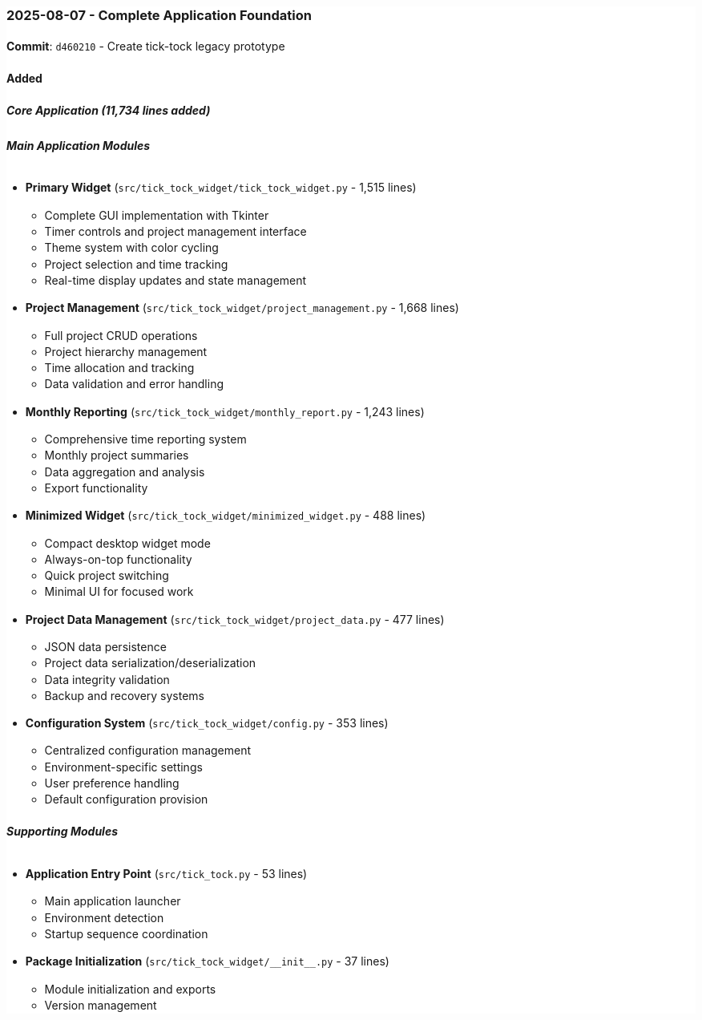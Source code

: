 
### 2025-08-07 - Complete Application Foundation
**Commit**: `d460210` - Create tick-tock legacy prototype

#### Added
##### Core Application (11,734 lines added)

###### **Main Application Modules**
- **Primary Widget** (`src/tick_tock_widget/tick_tock_widget.py` - 1,515 lines)
  - Complete GUI implementation with Tkinter
  - Timer controls and project management interface
  - Theme system with color cycling
  - Project selection and time tracking
  - Real-time display updates and state management

- **Project Management** (`src/tick_tock_widget/project_management.py` - 1,668 lines)
  - Full project CRUD operations
  - Project hierarchy management
  - Time allocation and tracking
  - Data validation and error handling

- **Monthly Reporting** (`src/tick_tock_widget/monthly_report.py` - 1,243 lines)
  - Comprehensive time reporting system
  - Monthly project summaries
  - Data aggregation and analysis
  - Export functionality

- **Minimized Widget** (`src/tick_tock_widget/minimized_widget.py` - 488 lines)
  - Compact desktop widget mode
  - Always-on-top functionality
  - Quick project switching
  - Minimal UI for focused work

- **Project Data Management** (`src/tick_tock_widget/project_data.py` - 477 lines)
  - JSON data persistence
  - Project data serialization/deserialization
  - Data integrity validation
  - Backup and recovery systems

- **Configuration System** (`src/tick_tock_widget/config.py` - 353 lines)
  - Centralized configuration management
  - Environment-specific settings
  - User preference handling
  - Default configuration provision

###### **Supporting Modules**
- **Application Entry Point** (`src/tick_tock.py` - 53 lines)
  - Main application launcher
  - Environment detection
  - Startup sequence coordination

- **Package Initialization** (`src/tick_tock_widget/__init__.py` - 37 lines)
  - Module initialization and exports
  - Version management
